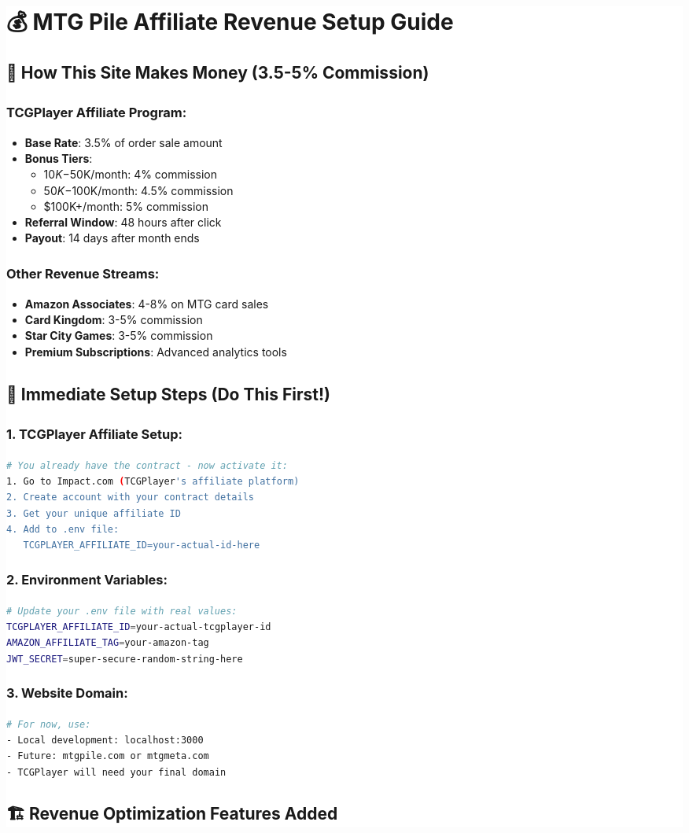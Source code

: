 # 💰 **MTG Pile Affiliate Revenue Setup Guide**

## 🎯 **How This Site Makes Money (3.5-5% Commission)**

### **TCGPlayer Affiliate Program:**
- **Base Rate**: 3.5% of order sale amount
- **Bonus Tiers**:
  - $10K-$50K/month: 4% commission
  - $50K-$100K/month: 4.5% commission  
  - $100K+/month: 5% commission
- **Referral Window**: 48 hours after click
- **Payout**: 14 days after month ends

### **Other Revenue Streams:**
- **Amazon Associates**: 4-8% on MTG card sales
- **Card Kingdom**: 3-5% commission
- **Star City Games**: 3-5% commission
- **Premium Subscriptions**: Advanced analytics tools

## 🚀 **Immediate Setup Steps (Do This First!)**

### **1. TCGPlayer Affiliate Setup:**
```bash
# You already have the contract - now activate it:
1. Go to Impact.com (TCGPlayer's affiliate platform)
2. Create account with your contract details
3. Get your unique affiliate ID
4. Add to .env file:
   TCGPLAYER_AFFILIATE_ID=your-actual-id-here
```

### **2. Environment Variables:**
```bash
# Update your .env file with real values:
TCGPLAYER_AFFILIATE_ID=your-actual-tcgplayer-id
AMAZON_AFFILIATE_TAG=your-amazon-tag
JWT_SECRET=super-secure-random-string-here
```

### **3. Website Domain:**
```bash
# For now, use:
- Local development: localhost:3000
- Future: mtgpile.com or mtgmeta.com
- TCGPlayer will need your final domain
```

## 🏗️ **Revenue Optimization Features Added**
